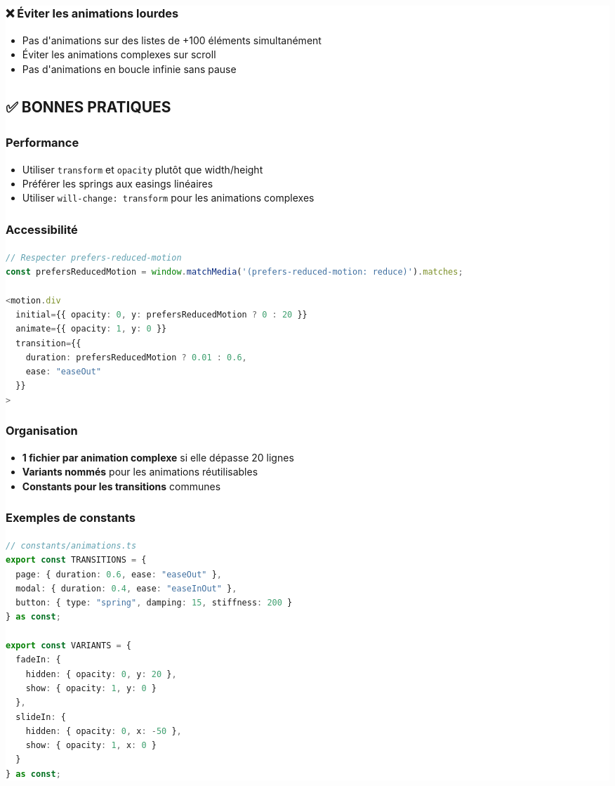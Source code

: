 ### ❌ Éviter les animations lourdes
- Pas d'animations sur des listes de +100 éléments simultanément
- Éviter les animations complexes sur scroll
- Pas d'animations en boucle infinie sans pause

## ✅ BONNES PRATIQUES

### Performance
- Utiliser `transform` et `opacity` plutôt que width/height
- Préférer les springs aux easings linéaires
- Utiliser `will-change: transform` pour les animations complexes

### Accessibilité
```typescript
// Respecter prefers-reduced-motion
const prefersReducedMotion = window.matchMedia('(prefers-reduced-motion: reduce)').matches;

<motion.div
  initial={{ opacity: 0, y: prefersReducedMotion ? 0 : 20 }}
  animate={{ opacity: 1, y: 0 }}
  transition={{ 
    duration: prefersReducedMotion ? 0.01 : 0.6,
    ease: "easeOut" 
  }}
>
```

### Organisation
- **1 fichier par animation complexe** si elle dépasse 20 lignes
- **Variants nommés** pour les animations réutilisables
- **Constants pour les transitions** communes

### Exemples de constants
```typescript
// constants/animations.ts
export const TRANSITIONS = {
  page: { duration: 0.6, ease: "easeOut" },
  modal: { duration: 0.4, ease: "easeInOut" },
  button: { type: "spring", damping: 15, stiffness: 200 }
} as const;

export const VARIANTS = {
  fadeIn: {
    hidden: { opacity: 0, y: 20 },
    show: { opacity: 1, y: 0 }
  },
  slideIn: {
    hidden: { opacity: 0, x: -50 },
    show: { opacity: 1, x: 0 }
  }
} as const;
```
